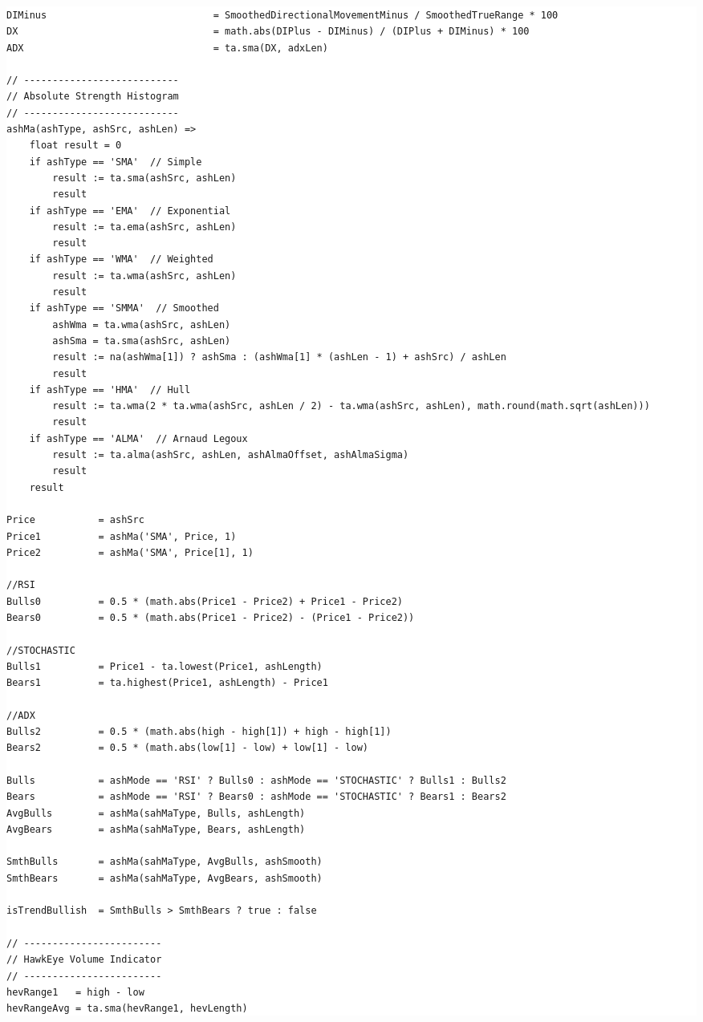 ``` pinescript
DIMinus                             = SmoothedDirectionalMovementMinus / SmoothedTrueRange * 100
DX                                  = math.abs(DIPlus - DIMinus) / (DIPlus + DIMinus) * 100
ADX                                 = ta.sma(DX, adxLen)

// ---------------------------
// Absolute Strength Histogram
// ---------------------------
ashMa(ashType, ashSrc, ashLen) =>
    float result = 0
    if ashType == 'SMA'  // Simple
        result := ta.sma(ashSrc, ashLen)
        result
    if ashType == 'EMA'  // Exponential
        result := ta.ema(ashSrc, ashLen)
        result
    if ashType == 'WMA'  // Weighted
        result := ta.wma(ashSrc, ashLen)
        result
    if ashType == 'SMMA'  // Smoothed
        ashWma = ta.wma(ashSrc, ashLen)
        ashSma = ta.sma(ashSrc, ashLen)
        result := na(ashWma[1]) ? ashSma : (ashWma[1] * (ashLen - 1) + ashSrc) / ashLen
        result
    if ashType == 'HMA'  // Hull
        result := ta.wma(2 * ta.wma(ashSrc, ashLen / 2) - ta.wma(ashSrc, ashLen), math.round(math.sqrt(ashLen)))
        result
    if ashType == 'ALMA'  // Arnaud Legoux
        result := ta.alma(ashSrc, ashLen, ashAlmaOffset, ashAlmaSigma)
        result
    result

Price           = ashSrc
Price1          = ashMa('SMA', Price, 1)
Price2          = ashMa('SMA', Price[1], 1)

//RSI
Bulls0          = 0.5 * (math.abs(Price1 - Price2) + Price1 - Price2)
Bears0          = 0.5 * (math.abs(Price1 - Price2) - (Price1 - Price2))

//STOCHASTIC
Bulls1          = Price1 - ta.lowest(Price1, ashLength)
Bears1          = ta.highest(Price1, ashLength) - Price1

//ADX
Bulls2          = 0.5 * (math.abs(high - high[1]) + high - high[1])
Bears2          = 0.5 * (math.abs(low[1] - low) + low[1] - low)

Bulls           = ashMode == 'RSI' ? Bulls0 : ashMode == 'STOCHASTIC' ? Bulls1 : Bulls2
Bears           = ashMode == 'RSI' ? Bears0 : ashMode == 'STOCHASTIC' ? Bears1 : Bears2
AvgBulls        = ashMa(sahMaType, Bulls, ashLength)
AvgBears        = ashMa(sahMaType, Bears, ashLength)

SmthBulls       = ashMa(sahMaType, AvgBulls, ashSmooth)
SmthBears       = ashMa(sahMaType, AvgBears, ashSmooth)

isTrendBullish  = SmthBulls > SmthBears ? true : false

// ------------------------
// HawkEye Volume Indicator
// ------------------------
hevRange1   = high - low
hevRangeAvg = ta.sma(hevRange1, hevLength)
```